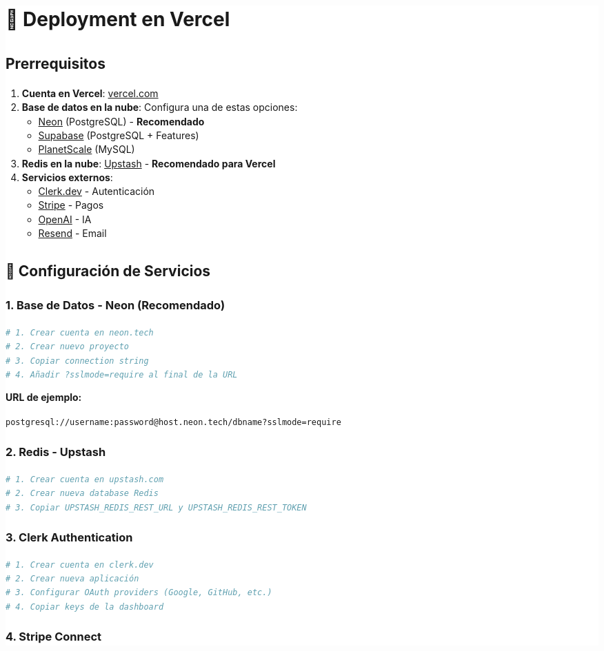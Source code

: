 # 🚀 Deployment en Vercel

## Prerrequisitos

1. **Cuenta en Vercel**: [vercel.com](https://vercel.com)
2. **Base de datos en la nube**: Configura una de estas opciones:
   - [Neon](https://neon.tech) (PostgreSQL) - **Recomendado**
   - [Supabase](https://supabase.com) (PostgreSQL + Features)
   - [PlanetScale](https://planetscale.com) (MySQL)
3. **Redis en la nube**: [Upstash](https://upstash.com) - **Recomendado para Vercel**
4. **Servicios externos**:
   - [Clerk.dev](https://clerk.dev) - Autenticación
   - [Stripe](https://stripe.com) - Pagos
   - [OpenAI](https://openai.com) - IA
   - [Resend](https://resend.com) - Email

## 🔧 Configuración de Servicios

### 1. Base de Datos - Neon (Recomendado)

```bash
# 1. Crear cuenta en neon.tech
# 2. Crear nuevo proyecto
# 3. Copiar connection string
# 4. Añadir ?sslmode=require al final de la URL
```

**URL de ejemplo:**
```
postgresql://username:password@host.neon.tech/dbname?sslmode=require
```

### 2. Redis - Upstash

```bash
# 1. Crear cuenta en upstash.com
# 2. Crear nueva database Redis
# 3. Copiar UPSTASH_REDIS_REST_URL y UPSTASH_REDIS_REST_TOKEN
```

### 3. Clerk Authentication

```bash
# 1. Crear cuenta en clerk.dev
# 2. Crear nueva aplicación
# 3. Configurar OAuth providers (Google, GitHub, etc.)
# 4. Copiar keys de la dashboard
```

### 4. Stripe Connect

